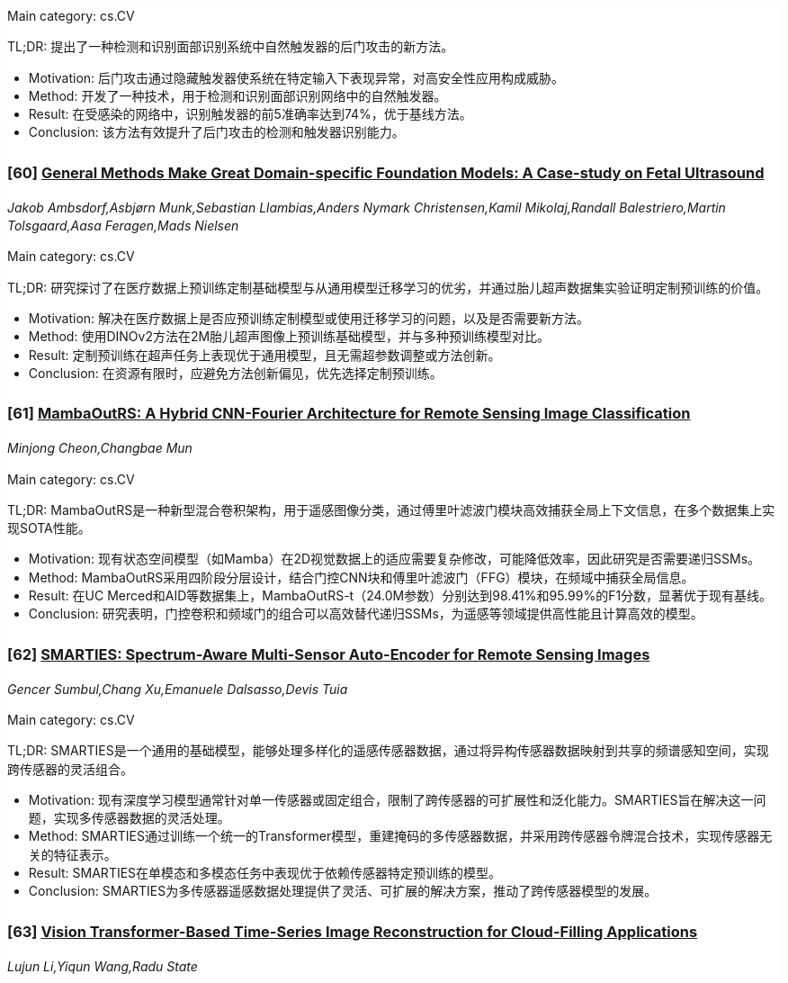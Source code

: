 Main category: cs.CV

TL;DR: 提出了一种检测和识别面部识别系统中自然触发器的后门攻击的新方法。

- Motivation: 后门攻击通过隐藏触发器使系统在特定输入下表现异常，对高安全性应用构成威胁。
- Method: 开发了一种技术，用于检测和识别面部识别网络中的自然触发器。
- Result: 在受感染的网络中，识别触发器的前5准确率达到74%，优于基线方法。
- Conclusion: 该方法有效提升了后门攻击的检测和触发器识别能力。


### [60] [General Methods Make Great Domain-specific Foundation Models: A Case-study on Fetal Ultrasound](https://arxiv.org/abs/2506.19552)
*Jakob Ambsdorf,Asbjørn Munk,Sebastian Llambias,Anders Nymark Christensen,Kamil Mikolaj,Randall Balestriero,Martin Tolsgaard,Aasa Feragen,Mads Nielsen*

Main category: cs.CV

TL;DR: 研究探讨了在医疗数据上预训练定制基础模型与从通用模型迁移学习的优劣，并通过胎儿超声数据集实验证明定制预训练的价值。

- Motivation: 解决在医疗数据上是否应预训练定制模型或使用迁移学习的问题，以及是否需要新方法。
- Method: 使用DINOv2方法在2M胎儿超声图像上预训练基础模型，并与多种预训练模型对比。
- Result: 定制预训练在超声任务上表现优于通用模型，且无需超参数调整或方法创新。
- Conclusion: 在资源有限时，应避免方法创新偏见，优先选择定制预训练。


### [61] [MambaOutRS: A Hybrid CNN-Fourier Architecture for Remote Sensing Image Classification](https://arxiv.org/abs/2506.19561)
*Minjong Cheon,Changbae Mun*

Main category: cs.CV

TL;DR: MambaOutRS是一种新型混合卷积架构，用于遥感图像分类，通过傅里叶滤波门模块高效捕获全局上下文信息，在多个数据集上实现SOTA性能。

- Motivation: 现有状态空间模型（如Mamba）在2D视觉数据上的适应需要复杂修改，可能降低效率，因此研究是否需要递归SSMs。
- Method: MambaOutRS采用四阶段分层设计，结合门控CNN块和傅里叶滤波门（FFG）模块，在频域中捕获全局信息。
- Result: 在UC Merced和AID等数据集上，MambaOutRS-t（24.0M参数）分别达到98.41%和95.99%的F1分数，显著优于现有基线。
- Conclusion: 研究表明，门控卷积和频域门的组合可以高效替代递归SSMs，为遥感等领域提供高性能且计算高效的模型。


### [62] [SMARTIES: Spectrum-Aware Multi-Sensor Auto-Encoder for Remote Sensing Images](https://arxiv.org/abs/2506.19585)
*Gencer Sumbul,Chang Xu,Emanuele Dalsasso,Devis Tuia*

Main category: cs.CV

TL;DR: SMARTIES是一个通用的基础模型，能够处理多样化的遥感传感器数据，通过将异构传感器数据映射到共享的频谱感知空间，实现跨传感器的灵活组合。

- Motivation: 现有深度学习模型通常针对单一传感器或固定组合，限制了跨传感器的可扩展性和泛化能力。SMARTIES旨在解决这一问题，实现多传感器数据的灵活处理。
- Method: SMARTIES通过训练一个统一的Transformer模型，重建掩码的多传感器数据，并采用跨传感器令牌混合技术，实现传感器无关的特征表示。
- Result: SMARTIES在单模态和多模态任务中表现优于依赖传感器特定预训练的模型。
- Conclusion: SMARTIES为多传感器遥感数据处理提供了灵活、可扩展的解决方案，推动了跨传感器模型的发展。


### [63] [Vision Transformer-Based Time-Series Image Reconstruction for Cloud-Filling Applications](https://arxiv.org/abs/2506.19591)
*Lujun Li,Yiqun Wang,Radu State*

